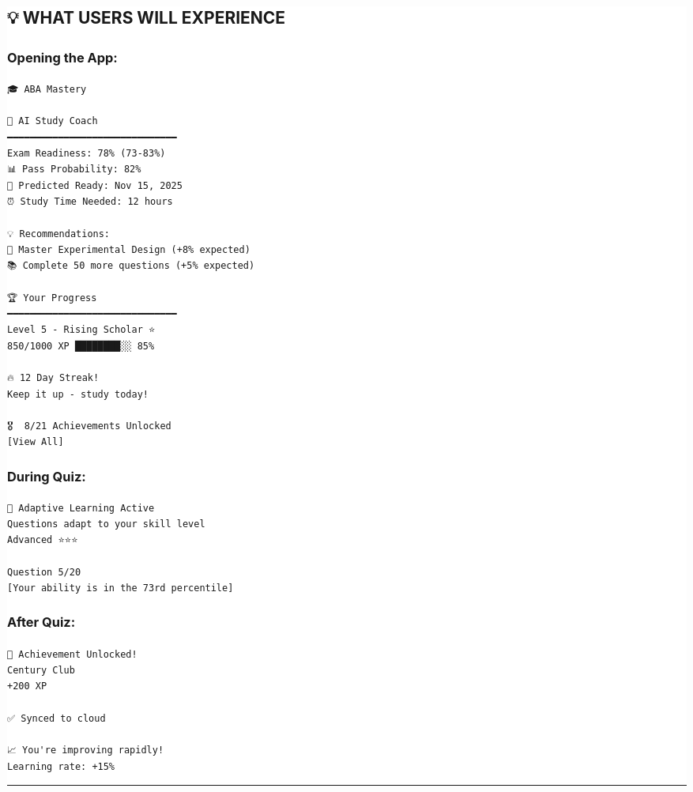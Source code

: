 
## 💡 **WHAT USERS WILL EXPERIENCE**

### **Opening the App:**
```
🎓 ABA Mastery

🤖 AI Study Coach
━━━━━━━━━━━━━━━━━━━━━━━━━━━━━━
Exam Readiness: 78% (73-83%)
📊 Pass Probability: 82%
📅 Predicted Ready: Nov 15, 2025
⏰ Study Time Needed: 12 hours

💡 Recommendations:
🎯 Master Experimental Design (+8% expected)
📚 Complete 50 more questions (+5% expected)

🏆 Your Progress
━━━━━━━━━━━━━━━━━━━━━━━━━━━━━━
Level 5 - Rising Scholar ⭐
850/1000 XP ████████░░ 85%

🔥 12 Day Streak!
Keep it up - study today!

🎖️  8/21 Achievements Unlocked
[View All]
```

### **During Quiz:**
```
🎯 Adaptive Learning Active
Questions adapt to your skill level
Advanced ⭐⭐⭐

Question 5/20
[Your ability is in the 73rd percentile]
```

### **After Quiz:**
```
🎉 Achievement Unlocked!
Century Club
+200 XP

✅ Synced to cloud

📈 You're improving rapidly!
Learning rate: +15%
```

---